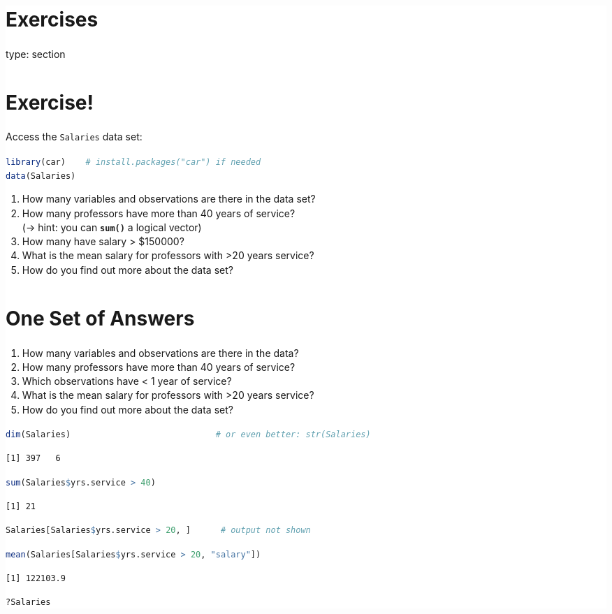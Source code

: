 
Exercises
=====
type: section
 

Exercise!
=======
Access the `Salaries` data set:

```r
library(car)    # install.packages("car") if needed
data(Salaries)
```
1. How many variables and observations are there in the data set?
2. How many professors have more than 40 years of service?  
($\rightarrow$ hint: you can **`sum()`** a logical vector)
3. How many have salary > $150000?
4. What is the mean salary for professors with >20 years service?
5. How do you find out more about the data set?


One Set of Answers
=======
1. How many variables and observations are there in the data?
2. How many professors have more than 40 years of service?
3. Which observations have < 1 year of service?
4. What is the mean salary for professors with >20 years service?
5. How do you find out more about the data set?

```r
dim(Salaries)                             # or even better: str(Salaries)
```

```
[1] 397   6
```

```r
sum(Salaries$yrs.service > 40)
```

```
[1] 21
```

```r
Salaries[Salaries$yrs.service > 20, ]      # output not shown
```

```r
mean(Salaries[Salaries$yrs.service > 20, "salary"])
```

```
[1] 122103.9
```

```r
?Salaries
```
